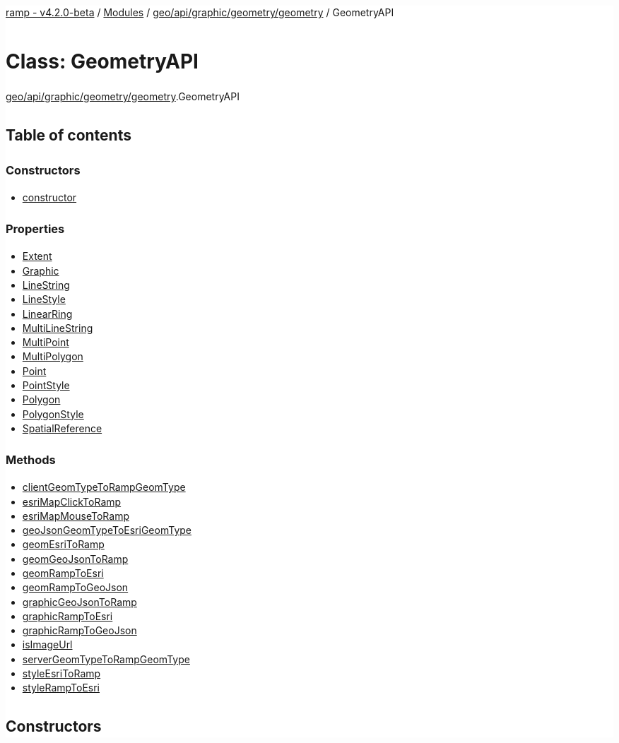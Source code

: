 [ramp - v4.2.0-beta](../README.md) / [Modules](../modules.md) / [geo/api/graphic/geometry/geometry](../modules/geo_api_graphic_geometry_geometry.md) / GeometryAPI

# Class: GeometryAPI

[geo/api/graphic/geometry/geometry](../modules/geo_api_graphic_geometry_geometry.md).GeometryAPI

## Table of contents

### Constructors

- [constructor](geo_api_graphic_geometry_geometry.GeometryAPI.md#constructor)

### Properties

- [Extent](geo_api_graphic_geometry_geometry.GeometryAPI.md#extent)
- [Graphic](geo_api_graphic_geometry_geometry.GeometryAPI.md#graphic)
- [LineString](geo_api_graphic_geometry_geometry.GeometryAPI.md#linestring)
- [LineStyle](geo_api_graphic_geometry_geometry.GeometryAPI.md#linestyle)
- [LinearRing](geo_api_graphic_geometry_geometry.GeometryAPI.md#linearring)
- [MultiLineString](geo_api_graphic_geometry_geometry.GeometryAPI.md#multilinestring)
- [MultiPoint](geo_api_graphic_geometry_geometry.GeometryAPI.md#multipoint)
- [MultiPolygon](geo_api_graphic_geometry_geometry.GeometryAPI.md#multipolygon)
- [Point](geo_api_graphic_geometry_geometry.GeometryAPI.md#point)
- [PointStyle](geo_api_graphic_geometry_geometry.GeometryAPI.md#pointstyle)
- [Polygon](geo_api_graphic_geometry_geometry.GeometryAPI.md#polygon)
- [PolygonStyle](geo_api_graphic_geometry_geometry.GeometryAPI.md#polygonstyle)
- [SpatialReference](geo_api_graphic_geometry_geometry.GeometryAPI.md#spatialreference)

### Methods

- [clientGeomTypeToRampGeomType](geo_api_graphic_geometry_geometry.GeometryAPI.md#clientgeomtypetorampgeomtype)
- [esriMapClickToRamp](geo_api_graphic_geometry_geometry.GeometryAPI.md#esrimapclicktoramp)
- [esriMapMouseToRamp](geo_api_graphic_geometry_geometry.GeometryAPI.md#esrimapmousetoramp)
- [geoJsonGeomTypeToEsriGeomType](geo_api_graphic_geometry_geometry.GeometryAPI.md#geojsongeomtypetoesrigeomtype)
- [geomEsriToRamp](geo_api_graphic_geometry_geometry.GeometryAPI.md#geomesritoramp)
- [geomGeoJsonToRamp](geo_api_graphic_geometry_geometry.GeometryAPI.md#geomgeojsontoramp)
- [geomRampToEsri](geo_api_graphic_geometry_geometry.GeometryAPI.md#geomramptoesri)
- [geomRampToGeoJson](geo_api_graphic_geometry_geometry.GeometryAPI.md#geomramptogeojson)
- [graphicGeoJsonToRamp](geo_api_graphic_geometry_geometry.GeometryAPI.md#graphicgeojsontoramp)
- [graphicRampToEsri](geo_api_graphic_geometry_geometry.GeometryAPI.md#graphicramptoesri)
- [graphicRampToGeoJson](geo_api_graphic_geometry_geometry.GeometryAPI.md#graphicramptogeojson)
- [isImageUrl](geo_api_graphic_geometry_geometry.GeometryAPI.md#isimageurl)
- [serverGeomTypeToRampGeomType](geo_api_graphic_geometry_geometry.GeometryAPI.md#servergeomtypetorampgeomtype)
- [styleEsriToRamp](geo_api_graphic_geometry_geometry.GeometryAPI.md#styleesritoramp)
- [styleRampToEsri](geo_api_graphic_geometry_geometry.GeometryAPI.md#styleramptoesri)

## Constructors
